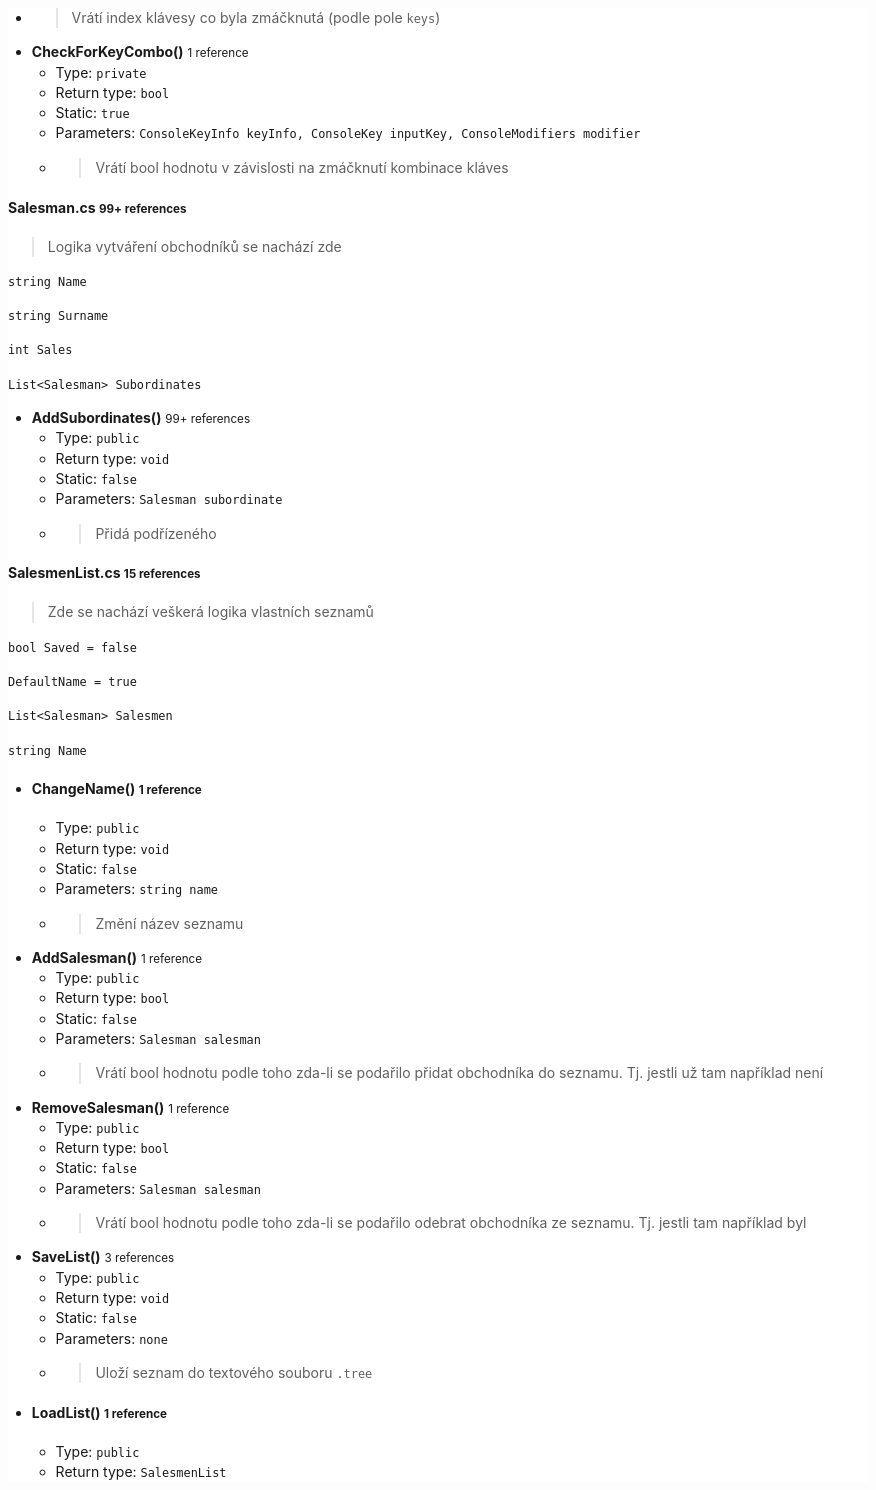   * > Vrátí index klávesy co byla zmáčknutá (podle pole `keys`)
* **CheckForKeyCombo()** <small id="reference">1 reference</small>
  * Type: `private`
  * Return type: `bool`
  * Static: `true`
  * Parameters: `ConsoleKeyInfo keyInfo, ConsoleKey inputKey, ConsoleModifiers modifier`
  * > Vrátí bool hodnotu v závislosti na zmáčknutí kombinace kláves

#### Salesman.cs <small id="reference">99+ references</small>
> Logika vytváření obchodníků se nachází zde

`string Name`

`string Surname`

`int Sales`

`List<Salesman> Subordinates`

* **AddSubordinates()** <small id="reference">99+ references</small>
  * Type: `public`
  * Return type: `void`
  * Static: `false`
  * Parameters: `Salesman subordinate`
  * > Přidá podřízeného

#### SalesmenList.cs <small id="reference">15 references</small>
> Zde se nachází veškerá logika vlastních seznamů

`bool Saved = false`

`DefaultName = true`

`List<Salesman> Salesmen`

`string Name`

* #### **ChangeName()** <small id="reference">1 reference</small>
  * Type: `public`
  * Return type: `void`
  * Static: `false`
  * Parameters: `string name`
  * > Změní název seznamu
* **AddSalesman()** <small id="reference">1 reference</small>
  * Type: `public`
  * Return type: `bool`
  * Static: `false`
  * Parameters: `Salesman salesman`
  * > Vrátí bool hodnotu podle toho zda-li se podařilo přidat obchodníka do seznamu. Tj. jestli už tam například není
* **RemoveSalesman()** <small id="reference">1 reference</small>
  * Type: `public`
  * Return type: `bool`
  * Static: `false`
  * Parameters: `Salesman salesman`
  * > Vrátí bool hodnotu podle toho zda-li se podařilo odebrat obchodníka ze seznamu. Tj. jestli tam například byl
* **SaveList()** <small id="reference">3 references</small>
  * Type: `public`
  * Return type: `void`
  * Static: `false`
  * Parameters: `none`
  * > Uloží seznam do textového souboru `.tree`
* #### **LoadList()** <small id="reference">1 reference</small>
  * Type: `public`
  * Return type: `SalesmenList`